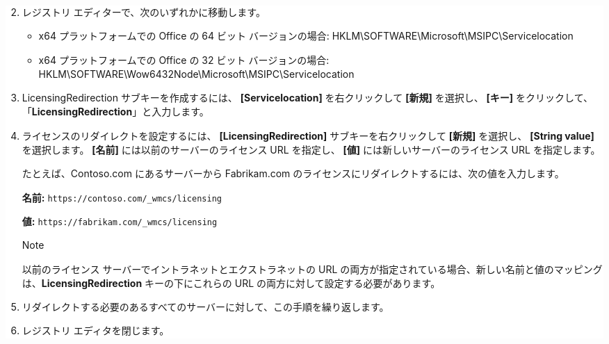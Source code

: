 2.  レジストリ エディターで、次のいずれかに移動します。

    -   x64 プラットフォームでの Office の 64 ビット バージョンの場合: HKLM\SOFTWARE\Microsoft\MSIPC\Servicelocation

    -   x64 プラットフォームでの Office の 32 ビット バージョンの場合: HKLM\SOFTWARE\Wow6432Node\Microsoft\MSIPC\Servicelocation

3.  LicensingRedirection サブキーを作成するには、 **[Servicelocation]** を右クリックして **[新規]** を選択し、 **[キー]** をクリックして、「**LicensingRedirection**」と入力します。

4.  ライセンスのリダイレクトを設定するには、 **[LicensingRedirection]** サブキーを右クリックして **[新規]** を選択し、 **[String value]** を選択します。  **[名前]** には以前のサーバーのライセンス URL を指定し、 **[値]** には新しいサーバーのライセンス URL を指定します。

    たとえば、Contoso.com にあるサーバーから Fabrikam.com のライセンスにリダイレクトするには、次の値を入力します。

    **名前:** `https://contoso.com/_wmcs/licensing`

    **値:** `https://fabrikam.com/_wmcs/licensing`

    > [!NOTE]
    > 以前のライセンス サーバーでイントラネットとエクストラネットの URL の両方が指定されている場合、新しい名前と値のマッピングは、**LicensingRedirection** キーの下にこれらの URL の両方に対して設定する必要があります。

5.  リダイレクトする必要のあるすべてのサーバーに対して、この手順を繰り返します。

6.  レジストリ エディタを閉じます。

